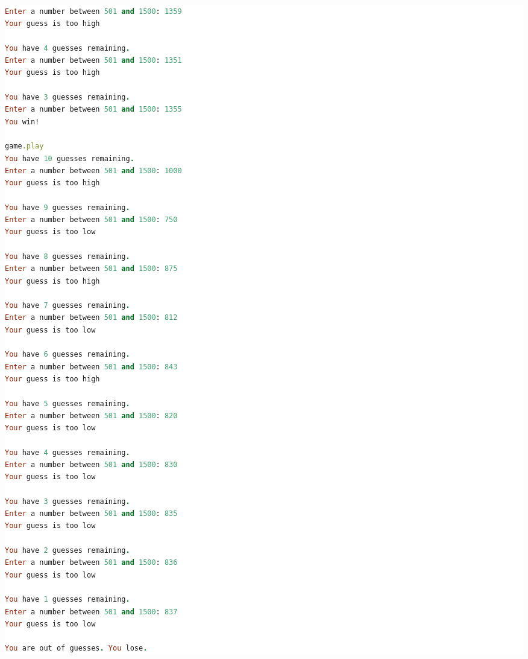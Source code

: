 ```ruby
Enter a number between 501 and 1500: 1359
Your guess is too high

You have 4 guesses remaining.
Enter a number between 501 and 1500: 1351
Your guess is too high

You have 3 guesses remaining.
Enter a number between 501 and 1500: 1355
You win!

game.play
You have 10 guesses remaining.
Enter a number between 501 and 1500: 1000
Your guess is too high

You have 9 guesses remaining.
Enter a number between 501 and 1500: 750
Your guess is too low

You have 8 guesses remaining.
Enter a number between 501 and 1500: 875
Your guess is too high

You have 7 guesses remaining.
Enter a number between 501 and 1500: 812
Your guess is too low

You have 6 guesses remaining.
Enter a number between 501 and 1500: 843
Your guess is too high

You have 5 guesses remaining.
Enter a number between 501 and 1500: 820
Your guess is too low

You have 4 guesses remaining.
Enter a number between 501 and 1500: 830
Your guess is too low

You have 3 guesses remaining.
Enter a number between 501 and 1500: 835
Your guess is too low

You have 2 guesses remaining.
Enter a number between 501 and 1500: 836
Your guess is too low

You have 1 guesses remaining.
Enter a number between 501 and 1500: 837
Your guess is too low

You are out of guesses. You lose.
```
